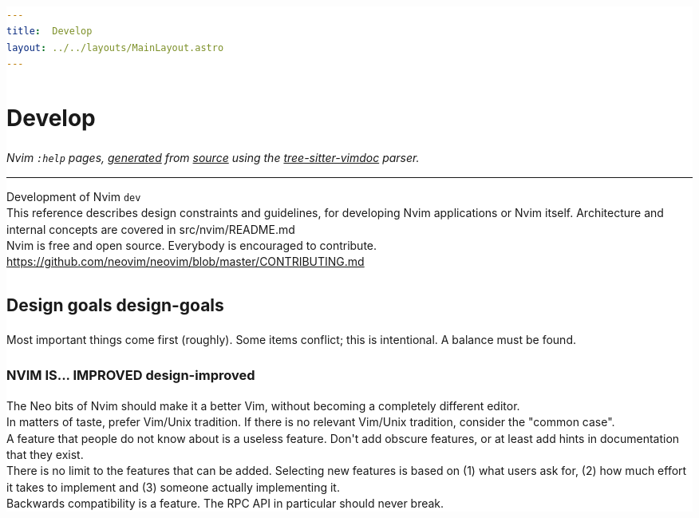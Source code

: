 ```yaml
---
title:  Develop
layout: ../../layouts/MainLayout.astro
---
```


  <a name="develop.txt"></a><a name="development"></a><h1> Develop</h1>
  <p>
    <i>
    Nvim <code>:help</code> pages, <a href="https://github.com/neovim/neovim/blob/master/scripts/gen_help_html.lua">generated</a>
    from <a href="https://github.com/neovim/neovim/blob/master/runtime/doc/develop.txt">source</a>
    using the <a href="https://github.com/neovim/tree-sitter-vimdoc">tree-sitter-vimdoc</a> parser.
    </i>
  </p>
  <hr>
  <div class="help-para">
Development of Nvim <a name="dev"></a><code class="help-tag">dev</code>

</div>
<div class="help-para">
This reference describes design constraints and guidelines, for developing
Nvim applications or Nvim itself.
Architecture and internal concepts are covered in src/nvim/README.md

</div>
<div class="help-para">
Nvim is free and open source.  Everybody is encouraged to contribute.
    <a href="https://github.com/neovim/neovim/blob/master/CONTRIBUTING.md">https://github.com/neovim/neovim/blob/master/CONTRIBUTING.md</a>

</div>
<div class="help-para">
<h2 class="help-heading">Design goals<span class="help-heading-tags">						<a name="design-goals"></a><span class="help-tag">design-goals</span></span></h2>


</div>
<div class="help-para">
Most important things come first (roughly).  Some items conflict; this is
intentional.  A balance must be found.

</div>
<div class="help-para">
<h3 class="help-heading">NVIM IS... IMPROVED<span class="help-heading-tags">					<a name="design-improved"></a><span class="help-tag">design-improved</span></span></h3>


</div>
<div class="help-para">
The Neo bits of Nvim should make it a better Vim, without becoming a
completely different editor.
<div class="help-li" style=""> In matters of taste, prefer Vim/Unix tradition. If there is no relevant
  Vim/Unix tradition, consider the "common case".
</div><div class="help-li" style=""> A feature that people do not know about is a useless feature.  Don't add
  obscure features, or at least add hints in documentation that they exist.
</div><div class="help-li" style=""> There is no limit to the features that can be added.  Selecting new features
  is based on (1) what users ask for, (2) how much effort it takes to
  implement and (3) someone actually implementing it.
</div><div class="help-li" style=""> Backwards compatibility is a feature.  The RPC API in particular should
  never break.
</div>